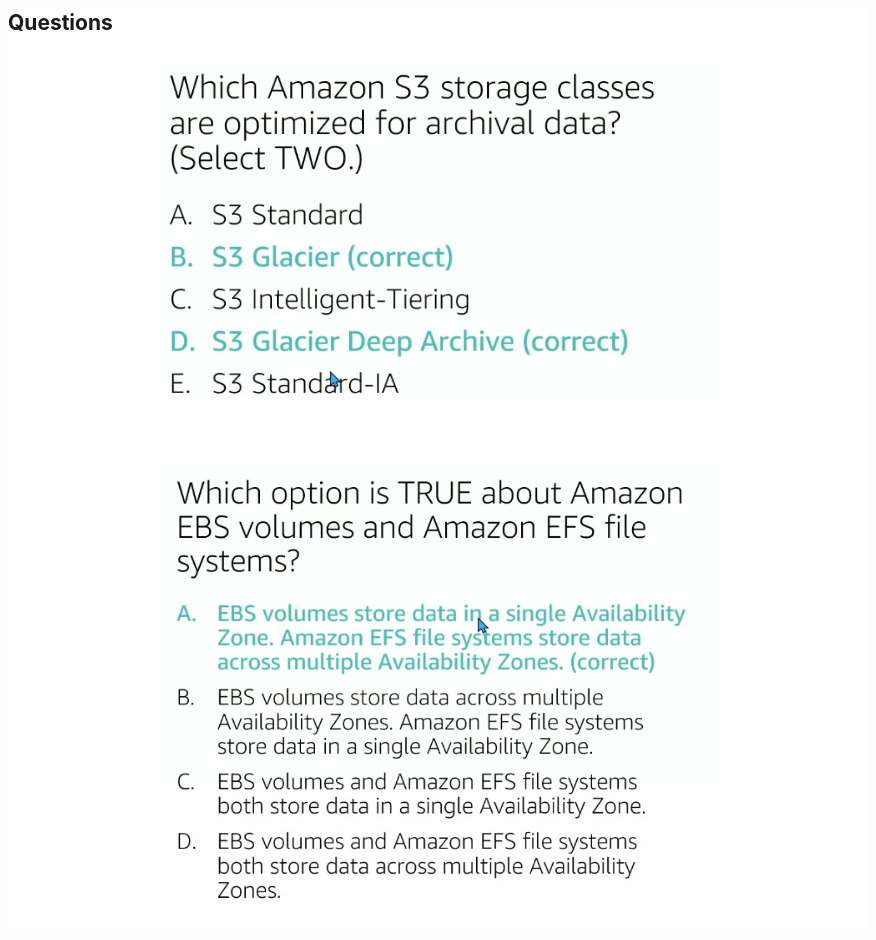 </p>

## Questions

<p align="center">
  <img src="./img/img69.png" style="width: 65%">
</p>

<p align="center">
  <img src="./img/img70.png" style="width: 65%">
</p>

